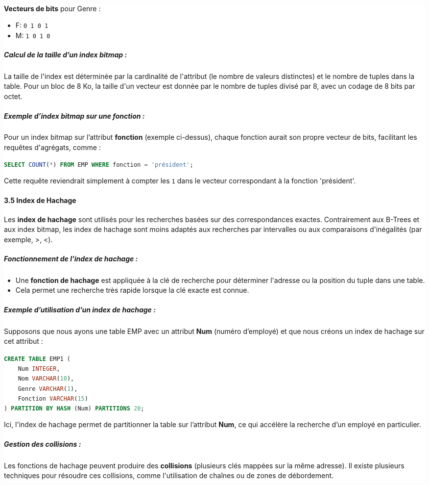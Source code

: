   **Vecteurs de bits** pour Genre :
  - F: `0 1 0 1`
  - M: `1 0 1 0`

##### **Calcul de la taille d’un index bitmap :**
La taille de l'index est déterminée par la cardinalité de l'attribut (le nombre de valeurs distinctes) et le nombre de tuples dans la table. Pour un bloc de 8 Ko, la taille d'un vecteur est donnée par le nombre de tuples divisé par 8, avec un codage de 8 bits par octet.

##### **Exemple d’index bitmap sur une fonction :**
Pour un index bitmap sur l’attribut **fonction** (exemple ci-dessus), chaque fonction aurait son propre vecteur de bits, facilitant les requêtes d'agrégats, comme :
```sql
SELECT COUNT(*) FROM EMP WHERE fonction = 'président';
```
Cette requête reviendrait simplement à compter les `1` dans le vecteur correspondant à la fonction 'président'.

#### **3.5 Index de Hachage**

Les **index de hachage** sont utilisés pour les recherches basées sur des correspondances exactes. Contrairement aux B-Trees et aux index bitmap, les index de hachage sont moins adaptés aux recherches par intervalles ou aux comparaisons d'inégalités (par exemple, >, <).

##### **Fonctionnement de l'index de hachage :**
- Une **fonction de hachage** est appliquée à la clé de recherche pour déterminer l'adresse ou la position du tuple dans une table.
- Cela permet une recherche très rapide lorsque la clé exacte est connue.

##### **Exemple d’utilisation d’un index de hachage :**
Supposons que nous ayons une table EMP avec un attribut **Num** (numéro d’employé) et que nous créons un index de hachage sur cet attribut :
```sql
CREATE TABLE EMP1 (
    Num INTEGER, 
    Nom VARCHAR(10), 
    Genre VARCHAR(1), 
    Fonction VARCHAR(15)
) PARTITION BY HASH (Num) PARTITIONS 20;
```
Ici, l'index de hachage permet de partitionner la table sur l’attribut **Num**, ce qui accélère la recherche d’un employé en particulier.

##### **Gestion des collisions** :
Les fonctions de hachage peuvent produire des **collisions** (plusieurs clés mappées sur la même adresse). Il existe plusieurs techniques pour résoudre ces collisions, comme l'utilisation de chaînes ou de zones de débordement.

